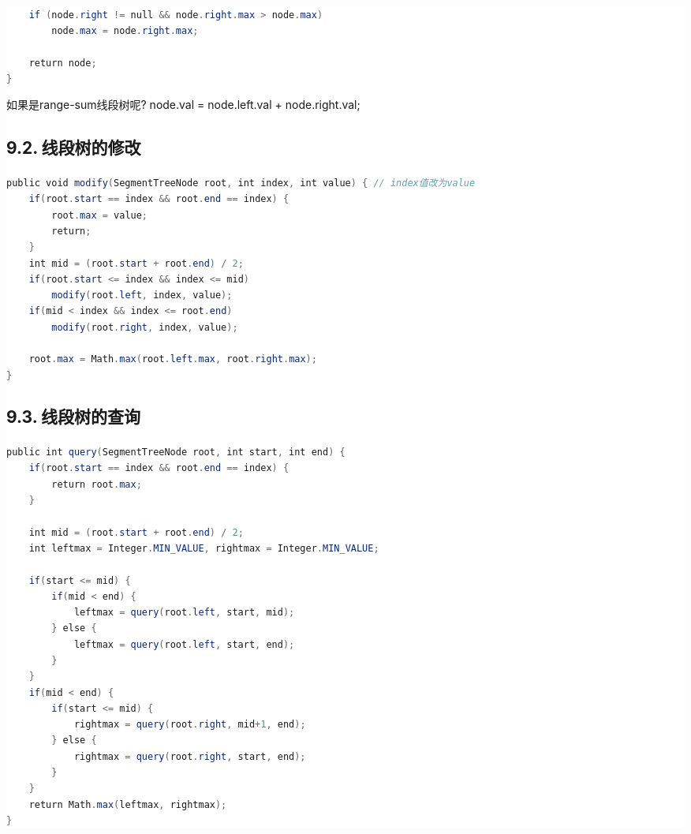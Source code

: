 ```java
    if (node.right != null && node.right.max > node.max)
        node.max = node.right.max;

    return node;
}
```
如果是range-sum线段树呢?    node.val = node.left.val + node.right.val;

## 9.2. 线段树的修改
```java
public void modify(SegmentTreeNode root, int index, int value) { // index值改为value
    if(root.start == index && root.end == index) { 
        root.max = value; 
        return;
    }
    int mid = (root.start + root.end) / 2;
    if(root.start <= index && index <= mid)
        modify(root.left, index, value);
    if(mid < index && index <= root.end)
        modify(root.right, index, value);
    
    root.max = Math.max(root.left.max, root.right.max);
}
```

## 9.3. 线段树的查询
```java
public int query(SegmentTreeNode root, int start, int end) {
    if(root.start == index && root.end == index) { 
        return root.max;
    }

    int mid = (root.start + root.end) / 2;
    int leftmax = Integer.MIN_VALUE, rightmax = Integer.MIN_VALUE;

    if(start <= mid) {
        if(mid < end) {
            leftmax = query(root.left, start, mid);
        } else {
            leftmax = query(root.left, start, end);
        }
    }
    if(mid < end) {
        if(start <= mid) {
            rightmax = query(root.right, mid+1, end);
        } else {
            rightmax = query(root.right, start, end);
        }
    }
    return Math.max(leftmax, rightmax);
}
```
